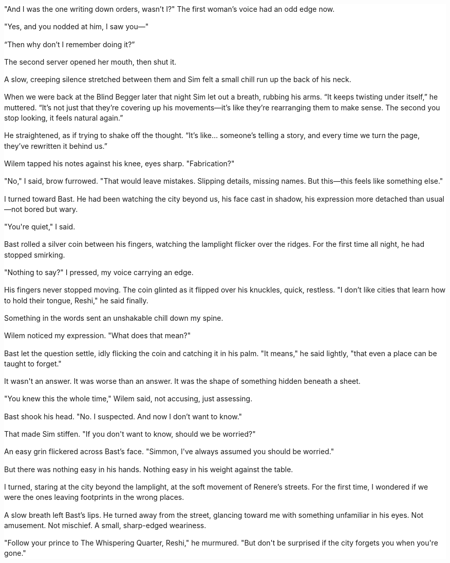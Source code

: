 "And I was the one writing down orders, wasn’t I?" The first woman’s voice had an odd edge now.

"Yes, and you nodded at him, I saw you—"

“Then why don’t I remember doing it?”

The second server opened her mouth, then shut it.

A slow, creeping silence stretched between them and Sim felt a small chill run up the back of his neck.

When we were back at the Blind Begger later that night Sim let out a breath, rubbing his arms. “It keeps twisting under itself,” he muttered. “It’s not just that they’re covering up his movements—it’s like they’re rearranging them to make sense. The second you stop looking, it feels natural again.”

He straightened, as if trying to shake off the thought. “It’s like… someone’s telling a story, and every time we turn the page, they’ve rewritten it behind us.”

Wilem tapped his notes against his knee, eyes sharp. "Fabrication?"

"No," I said, brow furrowed. "That would leave mistakes. Slipping details, missing names. But this—this feels like something else."

I turned toward Bast. He had been watching the city beyond us, his face cast in shadow, his expression more detached than usual—not bored but wary.

"You're quiet," I said.

Bast rolled a silver coin between his fingers, watching the lamplight flicker over the ridges. For the first time all night, he had stopped smirking.

"Nothing to say?" I pressed, my voice carrying an edge.

His fingers never stopped moving. The coin glinted as it flipped over his knuckles, quick, restless. "I don’t like cities that learn how to hold their tongue, Reshi," he said finally.

Something in the words sent an unshakable chill down my spine.

Wilem noticed my expression. "What does that mean?"

Bast let the question settle, idly flicking the coin and catching it in his palm. "It means," he said lightly, "that even a place can be taught to forget."

It wasn't an answer. It was worse than an answer. It was the shape of something hidden beneath a sheet.

"You knew this the whole time," Wilem said, not accusing, just assessing.

Bast shook his head. "No. I suspected. And now I don’t want to know."

That made Sim stiffen. "If you don't want to know, should we be worried?"

An easy grin flickered across Bast’s face. "Simmon, I've always assumed you should be worried."

But there was nothing easy in his hands. Nothing easy in his weight against the table.

I turned, staring at the city beyond the lamplight, at the soft movement of Renere’s streets. For the first time, I wondered if we were the ones leaving footprints in the wrong places.

A slow breath left Bast’s lips. He turned away from the street, glancing toward me with something unfamiliar in his eyes. Not amusement. Not mischief. A small, sharp-edged weariness.

"Follow your prince to The Whispering Quarter, Reshi," he murmured. "But don't be surprised if the city forgets you when you're gone."  
